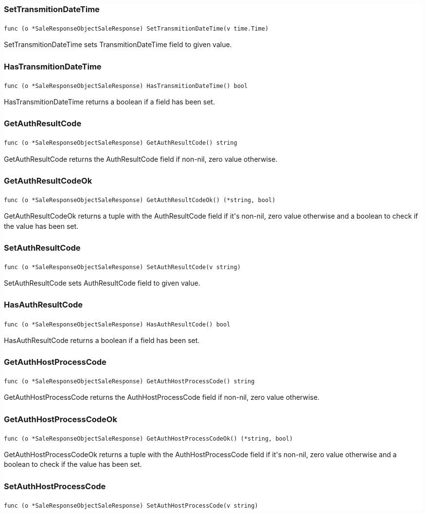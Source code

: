 ### SetTransmitionDateTime

`func (o *SaleResponseObjectSaleResponse) SetTransmitionDateTime(v time.Time)`

SetTransmitionDateTime sets TransmitionDateTime field to given value.

### HasTransmitionDateTime

`func (o *SaleResponseObjectSaleResponse) HasTransmitionDateTime() bool`

HasTransmitionDateTime returns a boolean if a field has been set.

### GetAuthResultCode

`func (o *SaleResponseObjectSaleResponse) GetAuthResultCode() string`

GetAuthResultCode returns the AuthResultCode field if non-nil, zero value otherwise.

### GetAuthResultCodeOk

`func (o *SaleResponseObjectSaleResponse) GetAuthResultCodeOk() (*string, bool)`

GetAuthResultCodeOk returns a tuple with the AuthResultCode field if it's non-nil, zero value otherwise
and a boolean to check if the value has been set.

### SetAuthResultCode

`func (o *SaleResponseObjectSaleResponse) SetAuthResultCode(v string)`

SetAuthResultCode sets AuthResultCode field to given value.

### HasAuthResultCode

`func (o *SaleResponseObjectSaleResponse) HasAuthResultCode() bool`

HasAuthResultCode returns a boolean if a field has been set.

### GetAuthHostProcessCode

`func (o *SaleResponseObjectSaleResponse) GetAuthHostProcessCode() string`

GetAuthHostProcessCode returns the AuthHostProcessCode field if non-nil, zero value otherwise.

### GetAuthHostProcessCodeOk

`func (o *SaleResponseObjectSaleResponse) GetAuthHostProcessCodeOk() (*string, bool)`

GetAuthHostProcessCodeOk returns a tuple with the AuthHostProcessCode field if it's non-nil, zero value otherwise
and a boolean to check if the value has been set.

### SetAuthHostProcessCode

`func (o *SaleResponseObjectSaleResponse) SetAuthHostProcessCode(v string)`
